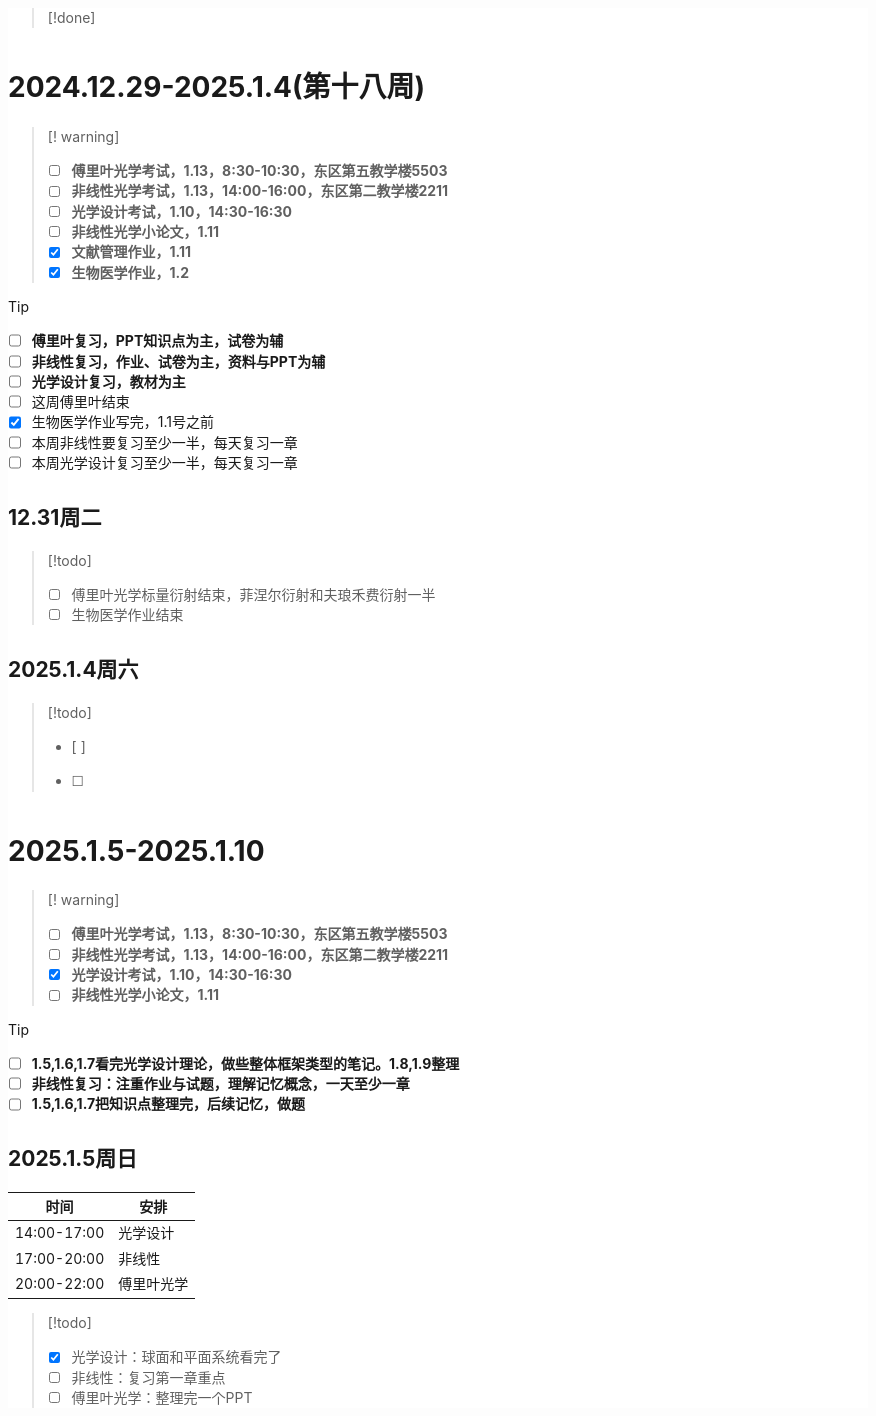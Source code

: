 >[!done]

# 2024.12.29-2025.1.4(第十八周)

>[! warning]
>- [ ] **傅里叶光学考试，1.13，8:30-10:30，东区第五教学楼5503**
>- [ ] **非线性光学考试，1.13，14:00-16:00，东区第二教学楼2211**
>- [ ] **光学设计考试，1.10，14:30-16:30**
>- [ ] **非线性光学小论文，1.11**
>- [x] **文献管理作业，1.11**
>- [x] **生物医学作业，1.2**


>[!tip]
>- [ ] **傅里叶复习，PPT知识点为主，试卷为辅**
>- [ ] **非线性复习，作业、试卷为主，资料与PPT为辅**
>- [ ] **光学设计复习，教材为主**
>- [ ] 这周傅里叶结束
>- [x] 生物医学作业写完，1.1号之前
>- [ ] 本周非线性要复习至少一半，每天复习一章
>- [ ] 本周光学设计复习至少一半，每天复习一章

## 12.31周二

>[!todo]
>- [ ] 傅里叶光学标量衍射结束，菲涅尔衍射和夫琅禾费衍射一半
>- [ ] 生物医学作业结束

## 2025.1.4周六

>[!todo]
>- [ ] 
>- [ ] 

# 2025.1.5-2025.1.10

>[! warning]
>- [ ] **傅里叶光学考试，1.13，8:30-10:30，东区第五教学楼5503**
>- [ ] **非线性光学考试，1.13，14:00-16:00，东区第二教学楼2211**
>- [x] **光学设计考试，1.10，14:30-16:30**
>- [ ] **非线性光学小论文，1.11**

>[!tip]
>- [ ] **1.5,1.6,1.7看完光学设计理论，做些整体框架类型的笔记。1.8,1.9整理**
>- [ ] **非线性复习：注重作业与试题，理解记忆概念，一天至少一章**
>- [ ] **1.5,1.6,1.7把知识点整理完，后续记忆，做题**

## 2025.1.5周日
| 时间          | 安排    |
| ----------- | ----- |
| 14:00-17:00 | 光学设计  |
| 17:00-20:00 | 非线性   |
| 20:00-22:00 | 傅里叶光学 |
>[!todo]
>- [x] 光学设计：球面和平面系统看完了
>- [ ] 非线性：复习第一章重点
>- [ ] 傅里叶光学：整理完一个PPT
